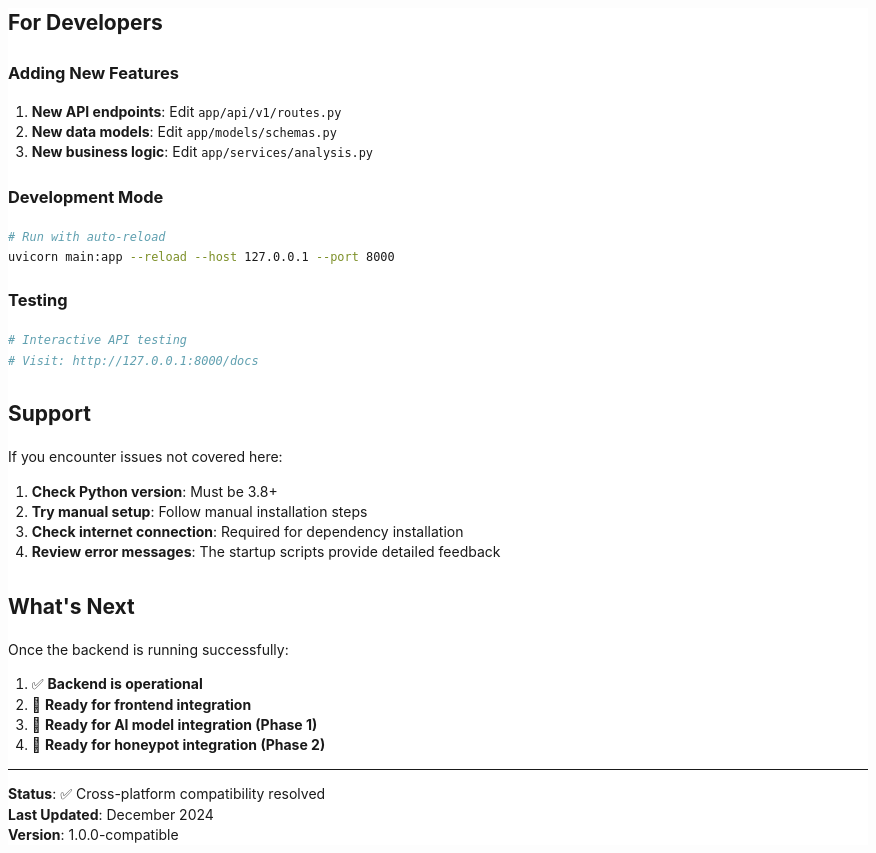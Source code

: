 ## For Developers

### Adding New Features
1. **New API endpoints**: Edit `app/api/v1/routes.py`
2. **New data models**: Edit `app/models/schemas.py`
3. **New business logic**: Edit `app/services/analysis.py`

### Development Mode
```bash
# Run with auto-reload
uvicorn main:app --reload --host 127.0.0.1 --port 8000
```

### Testing
```bash
# Interactive API testing
# Visit: http://127.0.0.1:8000/docs
```

## Support

If you encounter issues not covered here:

1. **Check Python version**: Must be 3.8+
2. **Try manual setup**: Follow manual installation steps
3. **Check internet connection**: Required for dependency installation
4. **Review error messages**: The startup scripts provide detailed feedback

## What's Next

Once the backend is running successfully:

1. ✅ **Backend is operational**
2. 🔄 **Ready for frontend integration**
3. 🔄 **Ready for AI model integration (Phase 1)**
4. 🔄 **Ready for honeypot integration (Phase 2)**

---

**Status**: ✅ Cross-platform compatibility resolved  
**Last Updated**: December 2024  
**Version**: 1.0.0-compatible